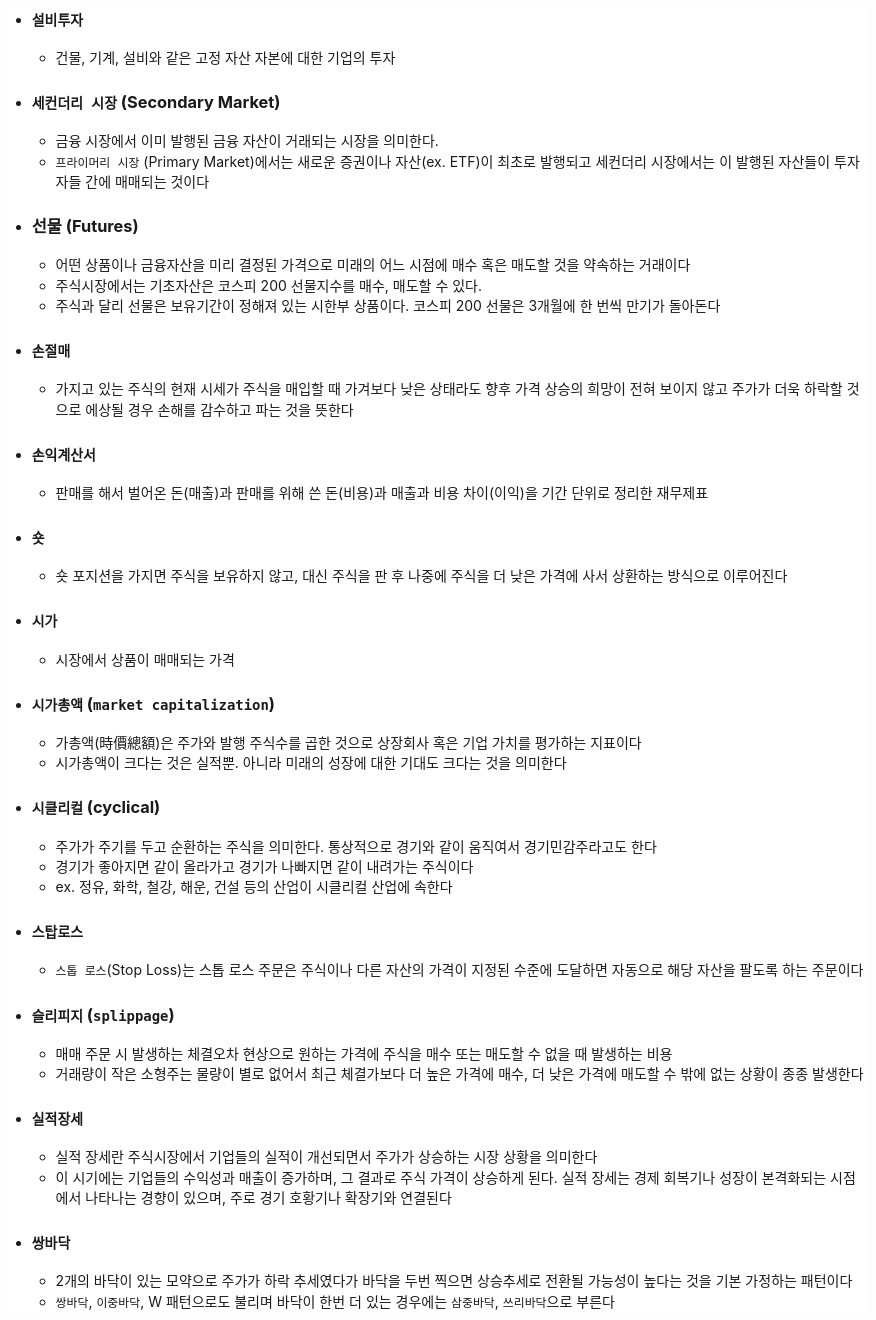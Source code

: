 - ### `설비투자`
    - 건물, 기계, 설비와 같은 고정 자산 자본에 대한 기업의 투자
- ### `세컨더리 시장` (Secondary Market)
    - 금융 시장에서 이미 발행된 금융 자산이 거래되는 시장을 의미한다. 
    - `프라이머리 시장` (Primary Market)에서는 새로운 증권이나 자산(ex. ETF)이 최초로 발행되고 세컨더리 시장에서는 이 발행된 자산들이 투자자들 간에 매매되는 것이다

- ### 선물 (Futures)
    - 어떤 상품이나 금융자산을 미리 결정된 가격으로 미래의 어느 시점에 매수 혹은 매도할 것을 약속하는 거래이다
    - 주식시장에서는 기초자산은 코스피 200 선물지수를 매수, 매도할 수 있다. 
    - 주식과 달리 선물은 보유기간이 정해져 있는 시한부 상품이다. 코스피 200 선물은 3개월에 한 번씩 만기가 돌아돈다

- ### `손절매`
    - 가지고 있는 주식의 현재 시세가 주식을 매입할 때 가겨보다 낮은 상태라도 향후 가격 상승의 희망이 전혀 보이지 않고 주가가 더욱 하락할 것으로 에상될 경우 손해를 감수하고 파는 것을 뜻한다
- ### `손익계산서`
    - 판매를 해서 벌어온 돈(매출)과 판매를 위해 쓴 돈(비용)과 매출과 비용 차이(이익)을 기간 단위로 정리한 재무제표
- ### `숏`
    - 숏 포지션을 가지면 주식을 보유하지 않고, 대신 주식을 판 후 나중에 주식을 더 낮은 가격에 사서 상환하는 방식으로 이루어진다
- ### `시가`
    - 시장에서 상품이 매매되는 가격
- ### `시가총액` (`market capitalization`)
    - 가총액(時價總額)은 주가와 발행 주식수를 곱한 것으로 상장회사 혹은 기업 가치를 평가하는 지표이다
    - 시가총액이 크다는 것은 실적뿐. 아니라 미래의 성장에 대한 기대도 크다는 것을 의미한다
- ### `시클리컬` (cyclical)
    - 주가가 주기를 두고 순환하는 주식을 의미한다. 통상적으로 경기와 같이 움직여서 경기민감주라고도 한다
    - 경기가 좋아지면 같이 올라가고 경기가 나빠지면 같이 내려가는 주식이다
    - ex. 정유, 화학, 철강, 해운, 건설 등의 산업이 시클리컬 산업에 속한다
- ### `스탑로스`
    - `스톱 로스`(Stop Loss)는 스톱 로스 주문은 주식이나 다른 자산의 가격이 지정된 수준에 도달하면 자동으로 해당 자산을 팔도록 하는 주문이다
- ### `슬리피지` (`splippage`)
    - 매매 주문 시 발생하는 체결오차 현상으로 원하는 가격에 주식을 매수 또는 매도할 수 없을 때 발생하는 비용
    - 거래량이 작은 소형주는 물량이 별로 없어서 최근 체결가보다 더 높은 가격에 매수, 더 낮은 가격에 매도할 수 밖에 없는 상황이 종종 발생한다
- ### `실적장세`
    - 실적 장세란 주식시장에서 기업들의 실적이 개선되면서 주가가 상승하는 시장 상황을 의미한다
    - 이 시기에는 기업들의 수익성과 매출이 증가하며, 그 결과로 주식 가격이 상승하게 된다. 실적 장세는 경제 회복기나 성장이 본격화되는 시점에서 나타나는 경향이 있으며, 주로 경기 호황기나 확장기와 연결된다
- ### `쌍바닥`
    - 2개의 바닥이 있는 모약으로 주가가 하락 추세였다가 바닥을 두번 찍으면 상승추세로 전환될 가능성이 높다는 것을 기본 가정하는 패턴이다
    - `쌍바닥`, `이중바닥`, W 패턴으로도 불리며 바닥이 한번 더 있는 경우에는 `삼중바닥`, `쓰리바닥`으로 부른다